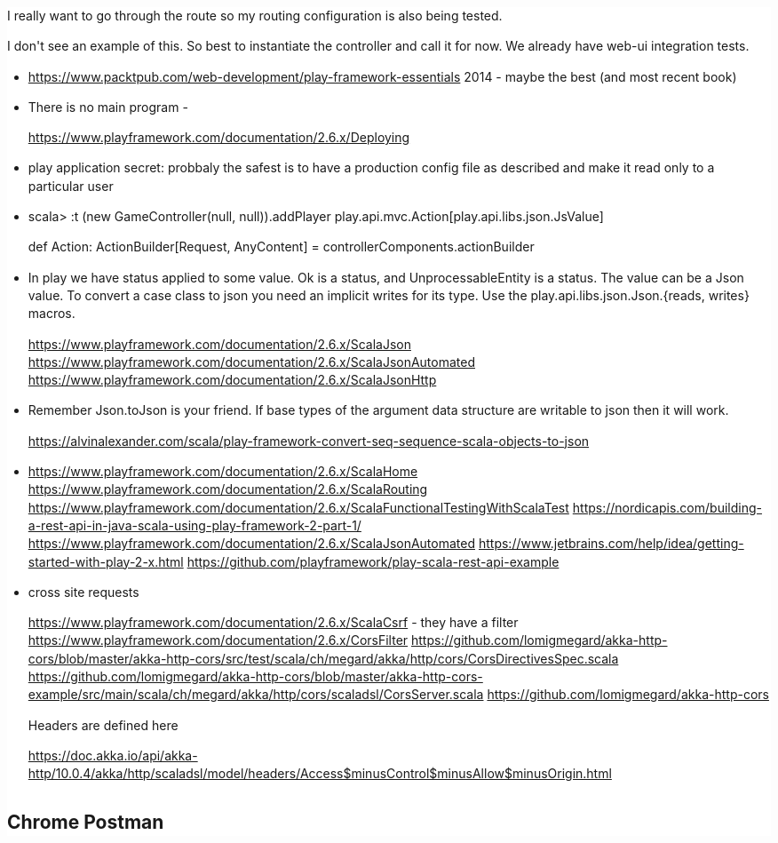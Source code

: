   I really want to go through the route so my routing configuration is also
  being tested.

  I don't see an example of this. So best to instantiate the controller and call
  it for now. We already have web-ui integration tests.

- https://www.packtpub.com/web-development/play-framework-essentials
  2014 - maybe the best (and most recent book)

- There is no main program - 

  https://www.playframework.com/documentation/2.6.x/Deploying

- play application secret: probbaly the safest is to have a production 
  config file as described and make it read only to a particular user

- scala> :t (new GameController(null, null)).addPlayer
  play.api.mvc.Action[play.api.libs.json.JsValue]

  def Action: ActionBuilder[Request, AnyContent] = controllerComponents.actionBuilder

- In play we have status applied to some value.  Ok is a status, and
  UnprocessableEntity is a status. The value can be a Json value. 
  To convert a case class to json you need an implicit writes for its type.
  Use the play.api.libs.json.Json.{reads, writes} macros.

  https://www.playframework.com/documentation/2.6.x/ScalaJson
  https://www.playframework.com/documentation/2.6.x/ScalaJsonAutomated
  https://www.playframework.com/documentation/2.6.x/ScalaJsonHttp

- Remember Json.toJson is your friend. If base types of the argument 
  data structure are writable to json then it will work.

  https://alvinalexander.com/scala/play-framework-convert-seq-sequence-scala-objects-to-json

- https://www.playframework.com/documentation/2.6.x/ScalaHome
  https://www.playframework.com/documentation/2.6.x/ScalaRouting
  https://www.playframework.com/documentation/2.6.x/ScalaFunctionalTestingWithScalaTest
  https://nordicapis.com/building-a-rest-api-in-java-scala-using-play-framework-2-part-1/
  https://www.playframework.com/documentation/2.6.x/ScalaJsonAutomated
  https://www.jetbrains.com/help/idea/getting-started-with-play-2-x.html
  https://github.com/playframework/play-scala-rest-api-example 

- cross site requests

    https://www.playframework.com/documentation/2.6.x/ScalaCsrf - they have a filter
    https://www.playframework.com/documentation/2.6.x/CorsFilter
    https://github.com/lomigmegard/akka-http-cors/blob/master/akka-http-cors/src/test/scala/ch/megard/akka/http/cors/CorsDirectivesSpec.scala
    https://github.com/lomigmegard/akka-http-cors/blob/master/akka-http-cors-example/src/main/scala/ch/megard/akka/http/cors/scaladsl/CorsServer.scala
    https://github.com/lomigmegard/akka-http-cors

    Headers are defined here

    https://doc.akka.io/api/akka-http/10.0.4/akka/http/scaladsl/model/headers/Access$minusControl$minusAllow$minusOrigin.html

## Chrome Postman
